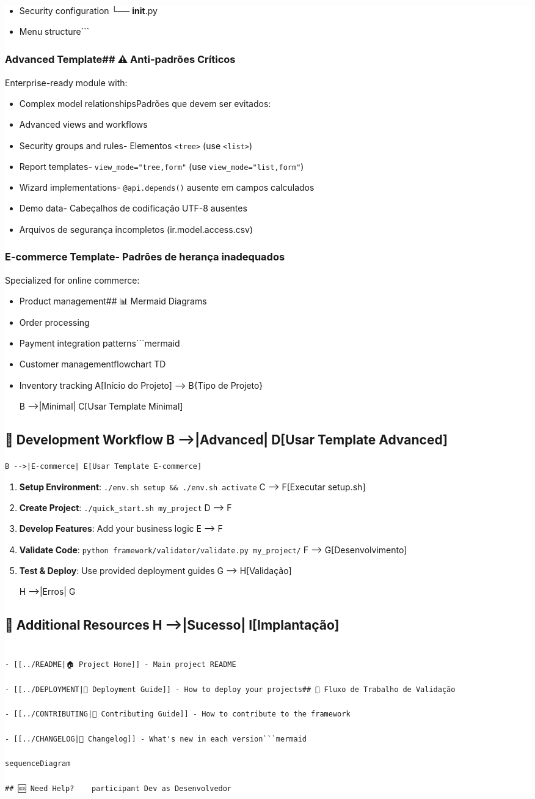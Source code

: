 - Security configuration    └── __init__.py

- Menu structure```



### Advanced Template## ⚠️ Anti-padrões Críticos

Enterprise-ready module with:

- Complex model relationshipsPadrões que devem ser evitados:

- Advanced views and workflows

- Security groups and rules- Elementos `<tree>` (use `<list>`)

- Report templates- `view_mode="tree,form"` (use `view_mode="list,form"`)

- Wizard implementations- `@api.depends()` ausente em campos calculados

- Demo data- Cabeçalhos de codificação UTF-8 ausentes

- Arquivos de segurança incompletos (ir.model.access.csv)

### E-commerce Template- Padrões de herança inadequados

Specialized for online commerce:

- Product management## 📊 Mermaid Diagrams

- Order processing

- Payment integration patterns```mermaid

- Customer managementflowchart TD

- Inventory tracking    A[Início do Projeto] --> B{Tipo de Projeto}

    B -->|Minimal| C[Usar Template Minimal]

## 🔧 Development Workflow    B -->|Advanced| D[Usar Template Advanced]

    B -->|E-commerce| E[Usar Template E-commerce]

1. **Setup Environment**: `./env.sh setup && ./env.sh activate`    C --> F[Executar setup.sh]

2. **Create Project**: `./quick_start.sh my_project`    D --> F

3. **Develop Features**: Add your business logic    E --> F

4. **Validate Code**: `python framework/validator/validate.py my_project/`    F --> G[Desenvolvimento]

5. **Test & Deploy**: Use provided deployment guides    G --> H[Validação]

    H -->|Erros| G

## 📖 Additional Resources    H -->|Sucesso| I[Implantação]

```

- [[../README|🏠 Project Home]] - Main project README

- [[../DEPLOYMENT|🚀 Deployment Guide]] - How to deploy your projects## 🔄 Fluxo de Trabalho de Validação

- [[../CONTRIBUTING|🤝 Contributing Guide]] - How to contribute to the framework

- [[../CHANGELOG|📝 Changelog]] - What's new in each version```mermaid

sequenceDiagram

## 🆘 Need Help?    participant Dev as Desenvolvedor
```
